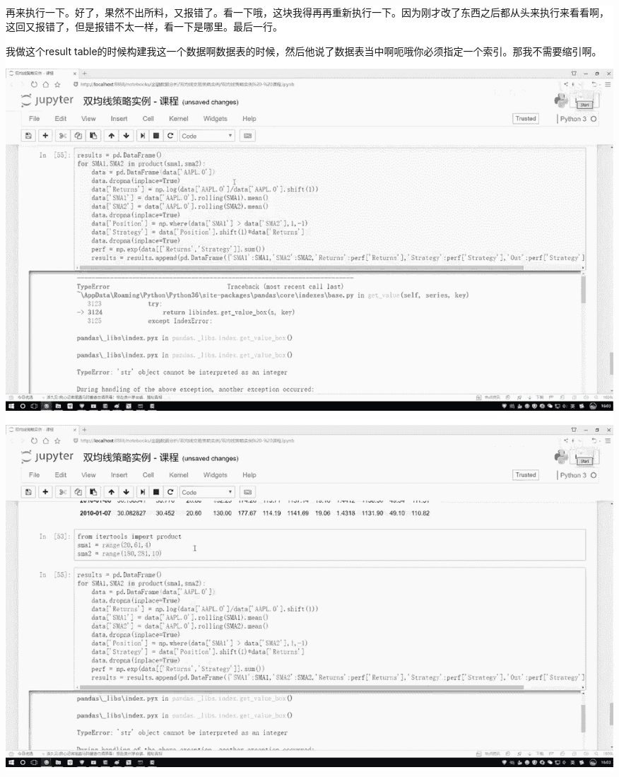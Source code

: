 再来执行一下。好了，果然不出所料，又报错了。看一下哦，这块我得再再重新执行一下。因为刚才改了东西之后都从头来执行来看看啊，这回又报错了，但是报错不太一样，看一下是哪里。最后一行。

我做这个result table的时候构建我这一个数据啊数据表的时候，然后他说了数据表当中啊呃哦你必须指定一个索引。那我不需要缩引啊。



![](img/14039c08d9fe78b301fd065723bb6bd7_65.png)

![](img/14039c08d9fe78b301fd065723bb6bd7_66.png)
